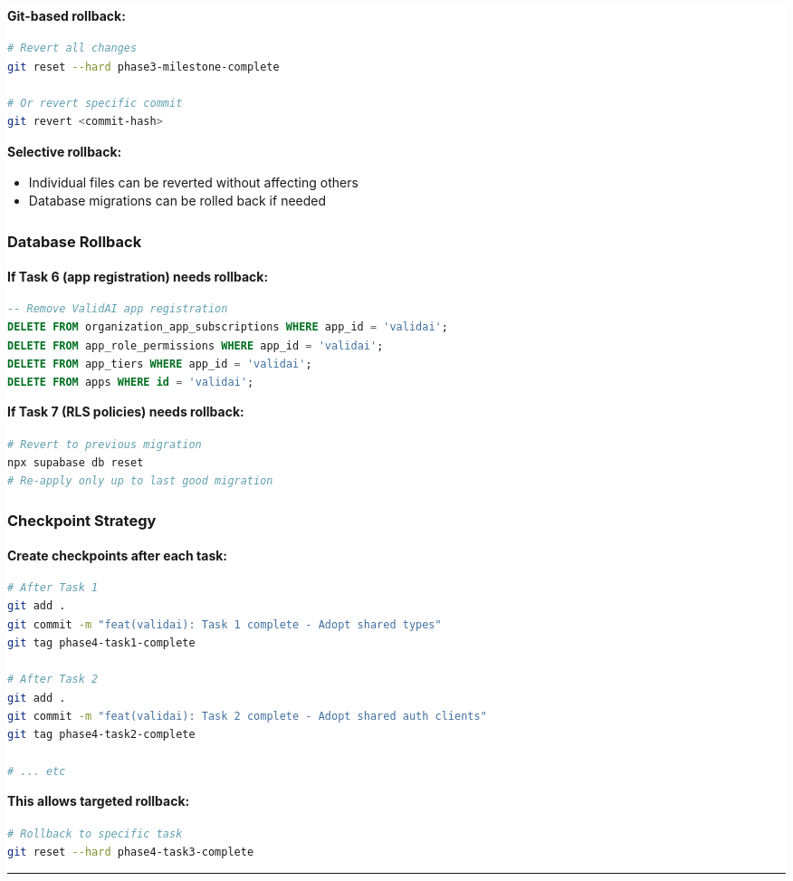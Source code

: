 **Git-based rollback:**
```bash
# Revert all changes
git reset --hard phase3-milestone-complete

# Or revert specific commit
git revert <commit-hash>
```

**Selective rollback:**
- Individual files can be reverted without affecting others
- Database migrations can be rolled back if needed

### Database Rollback

**If Task 6 (app registration) needs rollback:**
```sql
-- Remove ValidAI app registration
DELETE FROM organization_app_subscriptions WHERE app_id = 'validai';
DELETE FROM app_role_permissions WHERE app_id = 'validai';
DELETE FROM app_tiers WHERE app_id = 'validai';
DELETE FROM apps WHERE id = 'validai';
```

**If Task 7 (RLS policies) needs rollback:**
```bash
# Revert to previous migration
npx supabase db reset
# Re-apply only up to last good migration
```

### Checkpoint Strategy

**Create checkpoints after each task:**
```bash
# After Task 1
git add .
git commit -m "feat(validai): Task 1 complete - Adopt shared types"
git tag phase4-task1-complete

# After Task 2
git add .
git commit -m "feat(validai): Task 2 complete - Adopt shared auth clients"
git tag phase4-task2-complete

# ... etc
```

**This allows targeted rollback:**
```bash
# Rollback to specific task
git reset --hard phase4-task3-complete
```

---
